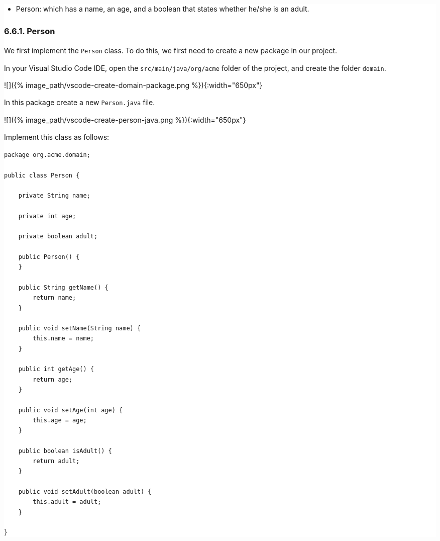 -   Person: which has a name, an age, and a boolean that states whether he/she is an adult.

### 6.6.1. Person

We first implement the `Person` class. To do this, we first need to create a new package in our project.

In your Visual Studio Code IDE, open the `src/main/java/org/acme` folder of the project, and create the folder `domain`.

![]({%  image_path/vscode-create-domain-package.png %}){:width="650px"}


In this package create a new `Person.java` file.

![]({%  image_path/vscode-create-person-java.png %}){:width="650px"}

Implement this class as follows:

~~~
package org.acme.domain;

public class Person {

    private String name;
    
    private int age;
    
    private boolean adult;
    
    public Person() {
    }
    
    public String getName() {
        return name;
    }
    
    public void setName(String name) {
        this.name = name;
    }
    
    public int getAge() {
        return age;
    }
    
    public void setAge(int age) {
        this.age = age;
    }
    
    public boolean isAdult() {
        return adult;
    }
    
    public void setAdult(boolean adult) {
        this.adult = adult;
    }

} 
~~~
